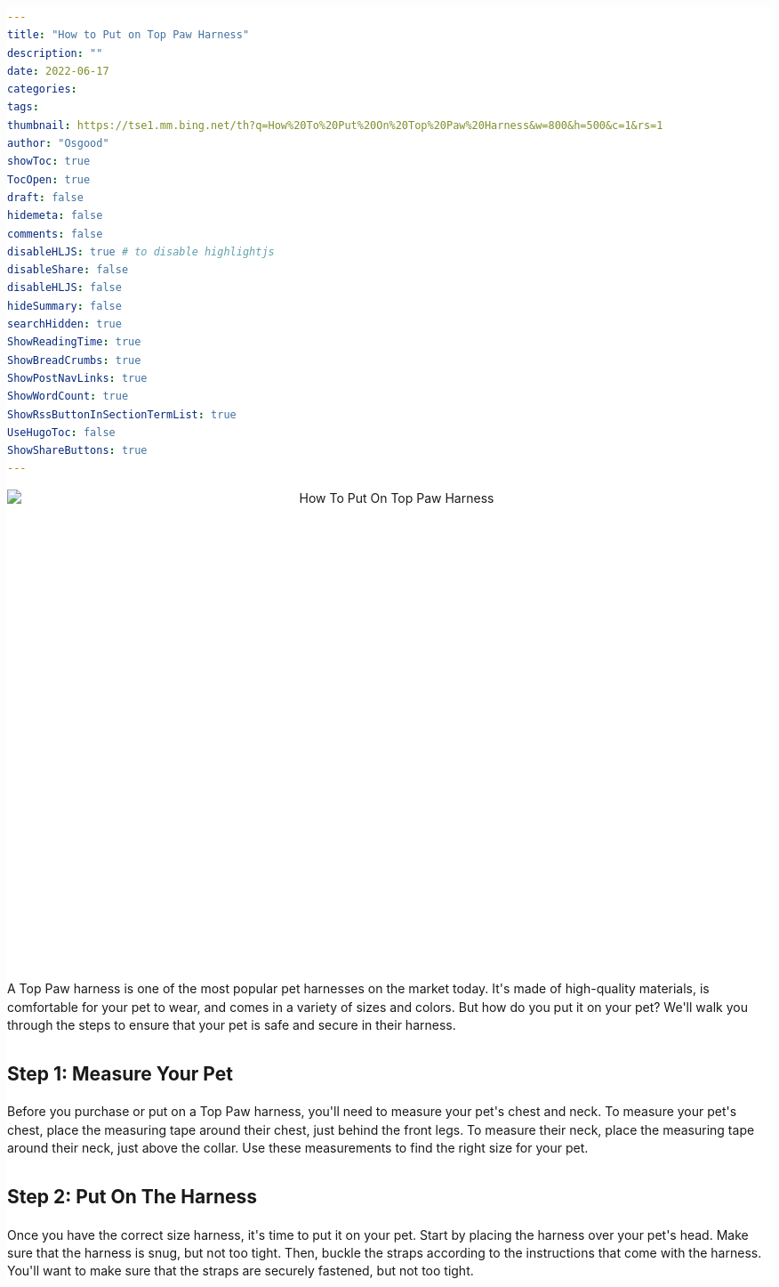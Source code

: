 ```yaml
---
title: "How to Put on Top Paw Harness"
description: ""
date: 2022-06-17
categories: 
tags: 
thumbnail: https://tse1.mm.bing.net/th?q=How%20To%20Put%20On%20Top%20Paw%20Harness&w=800&h=500&c=1&rs=1
author: "Osgood"
showToc: true
TocOpen: true
draft: false
hidemeta: false
comments: false
disableHLJS: true # to disable highlightjs
disableShare: false
disableHLJS: false
hideSummary: false
searchHidden: true
ShowReadingTime: true
ShowBreadCrumbs: true
ShowPostNavLinks: true
ShowWordCount: true
ShowRssButtonInSectionTermList: true
UseHugoToc: false
ShowShareButtons: true
---
```


<center>
	<img src="https://tse1.mm.bing.net/th?q=How%20To%20Put%20On%20Top%20Paw%20Harness&w=800&h=500&c=1&rs=1" alt="How To Put On Top Paw Harness" width="800" height="500" style="display: block; width: 100%; height: auto">
</center>

<p>A Top Paw harness is one of the most popular pet harnesses on the market today. It's made of high-quality materials, is comfortable for your pet to wear, and comes in a variety of sizes and colors. But how do you put it on your pet? We'll walk you through the steps to ensure that your pet is safe and secure in their harness.</p>

<h2>Step 1: Measure Your Pet</h2>

<p>Before you purchase or put on a Top Paw harness, you'll need to measure your pet's chest and neck. To measure your pet's chest, place the measuring tape around their chest, just behind the front legs. To measure their neck, place the measuring tape around their neck, just above the collar. Use these measurements to find the right size for your pet.</p>

<h2>Step 2: Put On The Harness</h2>

<p>Once you have the correct size harness, it's time to put it on your pet. Start by placing the harness over your pet's head. Make sure that the harness is snug, but not too tight. Then, buckle the straps according to the instructions that come with the harness. You'll want to make sure that the straps are securely fastened, but not too tight.</p>

